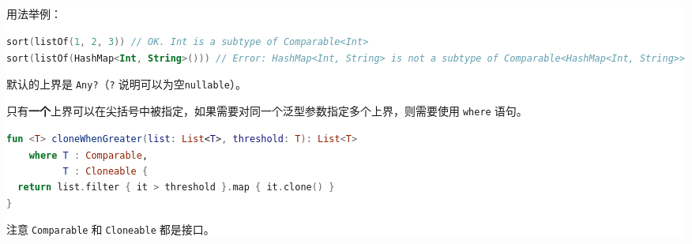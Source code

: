 用法举例：

```kotlin
sort(listOf(1, 2, 3)) // OK. Int is a subtype of Comparable<Int>
sort(listOf(HashMap<Int, String>())) // Error: HashMap<Int, String> is not a subtype of Comparable<HashMap<Int, String>>
```

默认的上界是 `Any?`（`?` 说明可以为空`nullable`）。

只有**一个**上界可以在尖括号中被指定，如果需要对同一个泛型参数指定多个上界，则需要使用 `where` 语句。

```kotlin
fun <T> cloneWhenGreater(list: List<T>, threshold: T): List<T>
    where T : Comparable,
          T : Cloneable {
  return list.filter { it > threshold }.map { it.clone() }
}
```

注意 `Comparable` 和 `Cloneable` 都是接口。
